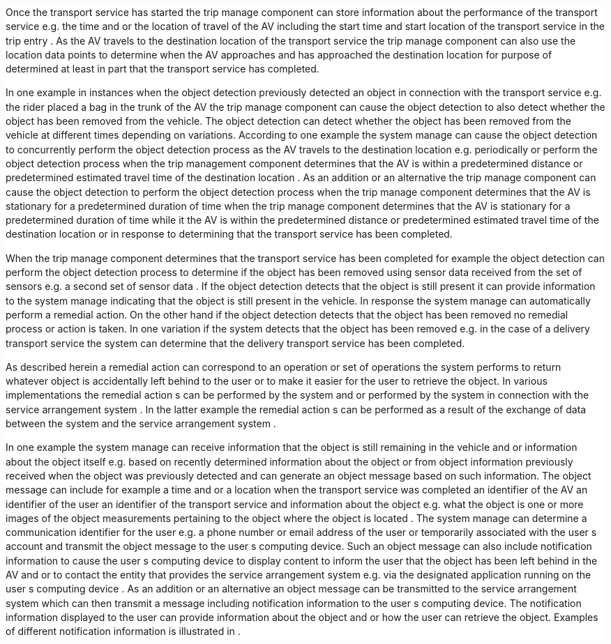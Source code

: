 Once the transport service has started the trip manage component can store information about the performance of the transport service e.g. the time and or the location of travel of the AV including the start time and start location of the transport service in the trip entry . As the AV travels to the destination location of the transport service the trip manage component can also use the location data points to determine when the AV approaches and has approached the destination location for purpose of determined at least in part that the transport service has completed.

In one example in instances when the object detection previously detected an object in connection with the transport service e.g. the rider placed a bag in the trunk of the AV the trip manage component can cause the object detection to also detect whether the object has been removed from the vehicle. The object detection can detect whether the object has been removed from the vehicle at different times depending on variations. According to one example the system manage can cause the object detection to concurrently perform the object detection process as the AV travels to the destination location e.g. periodically or perform the object detection process when the trip management component determines that the AV is within a predetermined distance or predetermined estimated travel time of the destination location . As an addition or an alternative the trip manage component can cause the object detection to perform the object detection process when the trip manage component determines that the AV is stationary for a predetermined duration of time when the trip manage component determines that the AV is stationary for a predetermined duration of time while it the AV is within the predetermined distance or predetermined estimated travel time of the destination location or in response to determining that the transport service has been completed.

When the trip manage component determines that the transport service has been completed for example the object detection can perform the object detection process to determine if the object has been removed using sensor data received from the set of sensors e.g. a second set of sensor data . If the object detection detects that the object is still present it can provide information to the system manage indicating that the object is still present in the vehicle. In response the system manage can automatically perform a remedial action. On the other hand if the object detection detects that the object has been removed no remedial process or action is taken. In one variation if the system detects that the object has been removed e.g. in the case of a delivery transport service the system can determine that the delivery transport service has been completed.

As described herein a remedial action can correspond to an operation or set of operations the system performs to return whatever object is accidentally left behind to the user or to make it easier for the user to retrieve the object. In various implementations the remedial action s can be performed by the system and or performed by the system in connection with the service arrangement system . In the latter example the remedial action s can be performed as a result of the exchange of data between the system and the service arrangement system .

In one example the system manage can receive information that the object is still remaining in the vehicle and or information about the object itself e.g. based on recently determined information about the object or from object information previously received when the object was previously detected and can generate an object message based on such information. The object message can include for example a time and or a location when the transport service was completed an identifier of the AV an identifier of the user an identifier of the transport service and information about the object e.g. what the object is one or more images of the object measurements pertaining to the object where the object is located . The system manage can determine a communication identifier for the user e.g. a phone number or email address of the user or temporarily associated with the user s account and transmit the object message to the user s computing device. Such an object message can also include notification information to cause the user s computing device to display content to inform the user that the object has been left behind in the AV and or to contact the entity that provides the service arrangement system e.g. via the designated application running on the user s computing device . As an addition or an alternative an object message can be transmitted to the service arrangement system which can then transmit a message including notification information to the user s computing device. The notification information displayed to the user can provide information about the object and or how the user can retrieve the object. Examples of different notification information is illustrated in .
